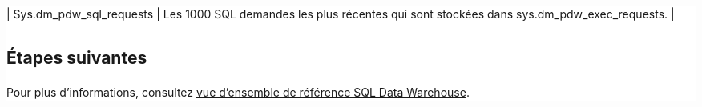 | Sys.dm_pdw_sql_requests            | Les 1000 SQL demandes les plus récentes qui sont stockées dans sys.dm_pdw_exec_requests. |


## <a name="next-steps"></a>Étapes suivantes
Pour plus d’informations, consultez [vue d’ensemble de référence SQL Data Warehouse][].




[Unités d’entrepôt de données (DWU)]: ./sql-data-warehouse-overview-what-is.md#data-warehouse-units
[Vue d’ensemble de référence SQL Data Warehouse]: ./sql-data-warehouse-overview-reference.md
[Gestion de la charge de travail]: ./sql-data-warehouse-develop-concurrency.md
[Tempdb]: ./sql-data-warehouse-tables-temporary.md
[type de données]: ./sql-data-warehouse-tables-data-types.md
[Création d’un ticket de support]: /sql-data-warehouse-get-started-create-support-ticket.md


[Données de dépassement de ligne supérieure à 8 Ko]: https://msdn.microsoft.com/library/ms186981.aspx
[Erreur interne : une limite des services d’expression a été atteint.]: https://support.microsoft.com/kb/913050
